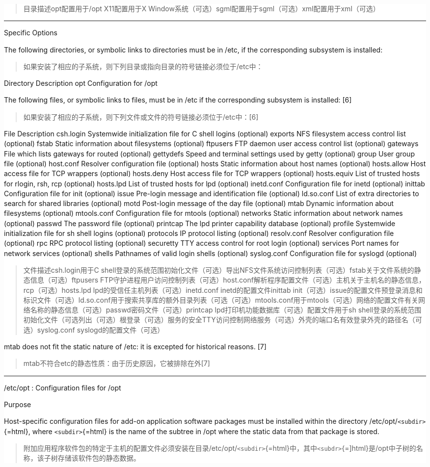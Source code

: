 > 目录描述opt配置用于/opt X11配置用于X Window系统（可选）sgml配置用于sgml（可选）xml配置用于xml（可选）

------------------------------------------------------------------------

Specific Options

The following directories, or symbolic links to directories must be in /etc, if the corresponding subsystem is installed:

> 如果安装了相应的子系统，则下列目录或指向目录的符号链接必须位于/etc中：

Directory Description opt Configuration for /opt

The following files, or symbolic links to files, must be in /etc if the corresponding subsystem is installed: \[6\]

> 如果安装了相应的子系统，则下列文件或文件的符号链接必须位于/etc中：\[6\]

File Description csh.login Systemwide initialization file for C shell logins (optional) exports NFS filesystem access control list (optional) fstab Static information about filesystems (optional) ftpusers FTP daemon user access control list (optional) gateways File which lists gateways for routed (optional) gettydefs Speed and terminal settings used by getty (optional) group User group file (optional) host.conf Resolver configuration file (optional) hosts Static information about host names (optional) hosts.allow Host access file for TCP wrappers (optional) hosts.deny Host access file for TCP wrappers (optional) hosts.equiv List of trusted hosts for rlogin, rsh, rcp (optional) hosts.lpd List of trusted hosts for lpd (optional) inetd.conf Configuration file for inetd (optional) inittab Configuration file for init (optional) issue Pre-login message and identification file (optional) ld.so.conf List of extra directories to search for shared libraries (optional) motd Post-login message of the day file (optional) mtab Dynamic information about filesystems (optional) mtools.conf Configuration file for mtools (optional) networks Static information about network names (optional) passwd The password file (optional) printcap The lpd printer capability database (optional) profile Systemwide initialization file for sh shell logins (optional) protocols IP protocol listing (optional) resolv.conf Resolver configuration file (optional) rpc RPC protocol listing (optional) securetty TTY access control for root login (optional) services Port names for network services (optional) shells Pathnames of valid login shells (optional) syslog.conf Configuration file for syslogd (optional)

> 文件描述csh.login用于C shell登录的系统范围初始化文件（可选）导出NFS文件系统访问控制列表（可选）fstab关于文件系统的静态信息（可选）ftpusers FTP守护进程用户访问控制列表（可选）host.conf解析程序配置文件（可选）主机关于主机名的静态信息，rcp（可选）hosts.lpd lpd的受信任主机列表（可选）inetd.conf inetd的配置文件inittab init（可选）issue的配置文件预登录消息和标识文件（可选）ld.so.conf用于搜索共享库的额外目录列表（可选（可选）mtools.conf用于mtools（可选）网络的配置文件有关网络名称的静态信息（可选）passwd密码文件（可选）printcap lpd打印机功能数据库（可选）配置文件用于sh shell登录的系统范围初始化文件（可选列出（可选）根登录（可选）服务的安全TTY访问控制网络服务（可选）外壳的端口名有效登录外壳的路径名（可选）syslog.conf syslogd的配置文件（可选）

mtab does not fit the static nature of /etc: it is excepted for historical reasons. \[7\]

> mtab不符合etc的静态性质：由于历史原因，它被排除在外\[7\]

------------------------------------------------------------------------

/etc/opt : Configuration files for /opt

Purpose

Host-specific configuration files for add-on application software packages must be installed within the directory /etc/opt/`<subdir>`{=html}, where `<subdir>`{=html} is the name of the subtree in /opt where the static data from that package is stored.

> 附加应用程序软件包的特定于主机的配置文件必须安装在目录/etc/opt/`<subdir>`{=html}中，其中`<subdr>`{=]html}是/opt中子树的名称，该子树存储该软件包的静态数据。
